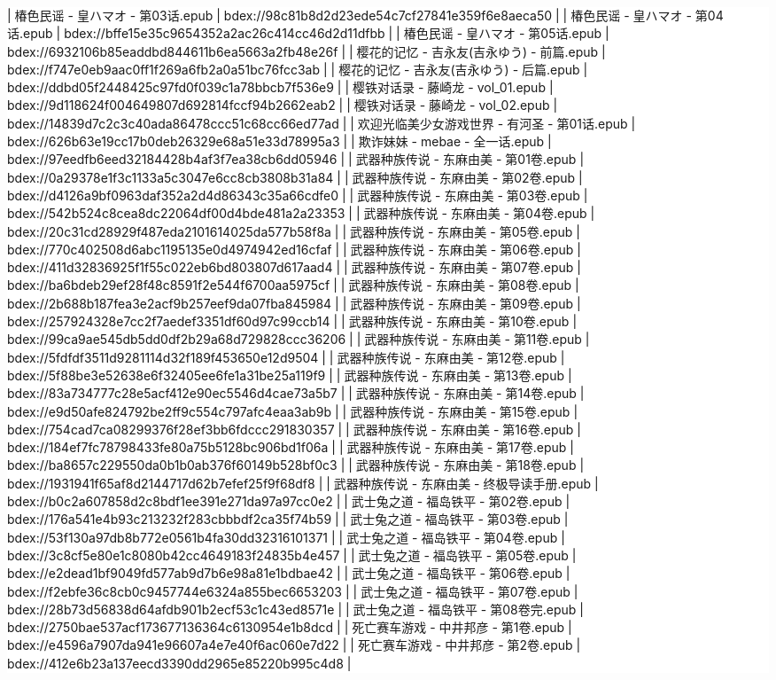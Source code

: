 | 椿色民谣 - 皇ハマオ - 第03话.epub | bdex://98c81b8d2d23ede54c7cf27841e359f6e8aeca50 |
| 椿色民谣 - 皇ハマオ - 第04话.epub | bdex://bffe15e35c9654352a2ac26c414cc46d2d11dfbb |
| 椿色民谣 - 皇ハマオ - 第05话.epub | bdex://6932106b85eaddbd844611b6ea5663a2fb48e26f |
| 樱花的记忆 - 吉永友(吉永ゆう) - 前篇.epub | bdex://f747e0eb9aac0ff1f269a6fb2a0a51bc76fcc3ab |
| 樱花的记忆 - 吉永友(吉永ゆう) - 后篇.epub | bdex://ddbd05f2448425c97fd0f039c1a78bbcb7f536e9 |
| 樱铁对话录 - 藤崎龙 - vol_01.epub | bdex://9d118624f004649807d692814fccf94b2662eab2 |
| 樱铁对话录 - 藤崎龙 - vol_02.epub | bdex://14839d7c2c3c40ada86478ccc51c68cc66ed77ad |
| 欢迎光临美少女游戏世界 - 有河圣 - 第01话.epub | bdex://626b63e19cc17b0deb26329e68a51e33d78995a3 |
| 欺诈妹妹 - mebae - 全一话.epub | bdex://97eedfb6eed32184428b4af3f7ea38cb6dd05946 |
| 武器种族传说 - 东麻由美 - 第01卷.epub | bdex://0a29378e1f3c1133a5c3047e6cc8cb3808b31a84 |
| 武器种族传说 - 东麻由美 - 第02卷.epub | bdex://d4126a9bf0963daf352a2d4d86343c35a66cdfe0 |
| 武器种族传说 - 东麻由美 - 第03卷.epub | bdex://542b524c8cea8dc22064df00d4bde481a2a23353 |
| 武器种族传说 - 东麻由美 - 第04卷.epub | bdex://20c31cd28929f487eda2101614025da577b58f8a |
| 武器种族传说 - 东麻由美 - 第05卷.epub | bdex://770c402508d6abc1195135e0d4974942ed16cfaf |
| 武器种族传说 - 东麻由美 - 第06卷.epub | bdex://411d32836925f1f55c022eb6bd803807d617aad4 |
| 武器种族传说 - 东麻由美 - 第07卷.epub | bdex://ba6bdeb29ef28f48c8591f2e544f6700aa5975cf |
| 武器种族传说 - 东麻由美 - 第08卷.epub | bdex://2b688b187fea3e2acf9b257eef9da07fba845984 |
| 武器种族传说 - 东麻由美 - 第09卷.epub | bdex://257924328e7cc2f7aedef3351df60d97c99ccb14 |
| 武器种族传说 - 东麻由美 - 第10卷.epub | bdex://99ca9ae545db5dd0df2b29a68d729828ccc36206 |
| 武器种族传说 - 东麻由美 - 第11卷.epub | bdex://5fdfdf3511d9281114d32f189f453650e12d9504 |
| 武器种族传说 - 东麻由美 - 第12卷.epub | bdex://5f88be3e52638e6f32405ee6fe1a31be25a119f9 |
| 武器种族传说 - 东麻由美 - 第13卷.epub | bdex://83a734777c28e5acf412e90ec5546d4cae73a5b7 |
| 武器种族传说 - 东麻由美 - 第14卷.epub | bdex://e9d50afe824792be2ff9c554c797afc4eaa3ab9b |
| 武器种族传说 - 东麻由美 - 第15卷.epub | bdex://754cad7ca08299376f28ef3bb6fdccc291830357 |
| 武器种族传说 - 东麻由美 - 第16卷.epub | bdex://184ef7fc78798433fe80a75b5128bc906bd1f06a |
| 武器种族传说 - 东麻由美 - 第17卷.epub | bdex://ba8657c229550da0b1b0ab376f60149b528bf0c3 |
| 武器种族传说 - 东麻由美 - 第18卷.epub | bdex://1931941f65af8d2144717d62b7efef25f9f68df8 |
| 武器种族传说 - 东麻由美 - 终极导读手册.epub | bdex://b0c2a607858d2c8bdf1ee391e271da97a97cc0e2 |
| 武士兔之道 - 福岛铁平 - 第02卷.epub | bdex://176a541e4b93c213232f283cbbbdf2ca35f74b59 |
| 武士兔之道 - 福岛铁平 - 第03卷.epub | bdex://53f130a97db8b772e0561b4fa30dd32316101371 |
| 武士兔之道 - 福岛铁平 - 第04卷.epub | bdex://3c8cf5e80e1c8080b42cc4649183f24835b4e457 |
| 武士兔之道 - 福岛铁平 - 第05卷.epub | bdex://e2dead1bf9049fd577ab9d7b6e98a81e1bdbae42 |
| 武士兔之道 - 福岛铁平 - 第06卷.epub | bdex://f2ebfe36c8cb0c9457744e6324a855bec6653203 |
| 武士兔之道 - 福岛铁平 - 第07卷.epub | bdex://28b73d56838d64afdb901b2ecf53c1c43ed8571e |
| 武士兔之道 - 福岛铁平 - 第08卷完.epub | bdex://2750bae537acf173677136364c6130954e1b8dcd |
| 死亡赛车游戏 - 中井邦彦 - 第1卷.epub | bdex://e4596a7907da941e96607a4e7e40f6ac060e7d22 |
| 死亡赛车游戏 - 中井邦彦 - 第2卷.epub | bdex://412e6b23a137eecd3390dd2965e85220b995c4d8 |